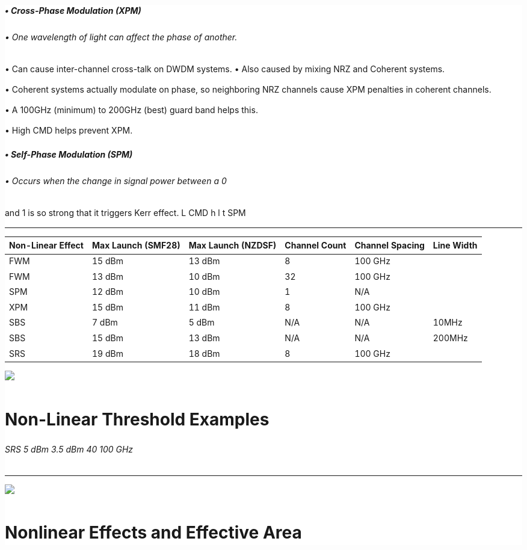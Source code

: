 
##### • Cross-Phase Modulation (XPM)

###### • One wavelength of light can affect the phase of another.
 • Can cause inter-channel cross-talk on DWDM systems.
 • Also caused by mixing NRZ and Coherent systems.

 • Coherent systems actually modulate on phase, so neighboring
 NRZ channels cause XPM penalties in coherent channels.

 • A 100GHz (minimum) to 200GHz (best) guard band helps this.

 • High CMD helps prevent XPM.

##### • Self-Phase Modulation (SPM)

###### • Occurs when the change in signal power between a 0
 and 1 is so strong that it triggers Kerr effect. L CMD h l t SPM


-----

|Non-Linear Effect|Max Launch (SMF28)|Max Launch (NZDSF)|Channel Count|Channel Spacing|Line Width|
|---|---|---|---|---|---|
|FWM|15 dBm|13 dBm|8|100 GHz||
|FWM|13 dBm|10 dBm|32|100 GHz||
|SPM|12 dBm|10 dBm|1|N/A||
|XPM|15 dBm|11 dBm|8|100 GHz||
|SBS|7 dBm|5 dBm|N/A|N/A|10MHz|
|SBS|15 dBm|13 dBm|N/A|N/A|200MHz|
|SRS|19 dBm|18 dBm|8|100 GHz||


![](optical-networking-intro.pdf-77-0.png)

# Non-Linear Threshold Examples


###### SRS 5 dBm 3.5 dBm 40 100 GHz


-----

![](optical-networking-intro.pdf-78-0.png)

# Nonlinear Effects and Effective Area


